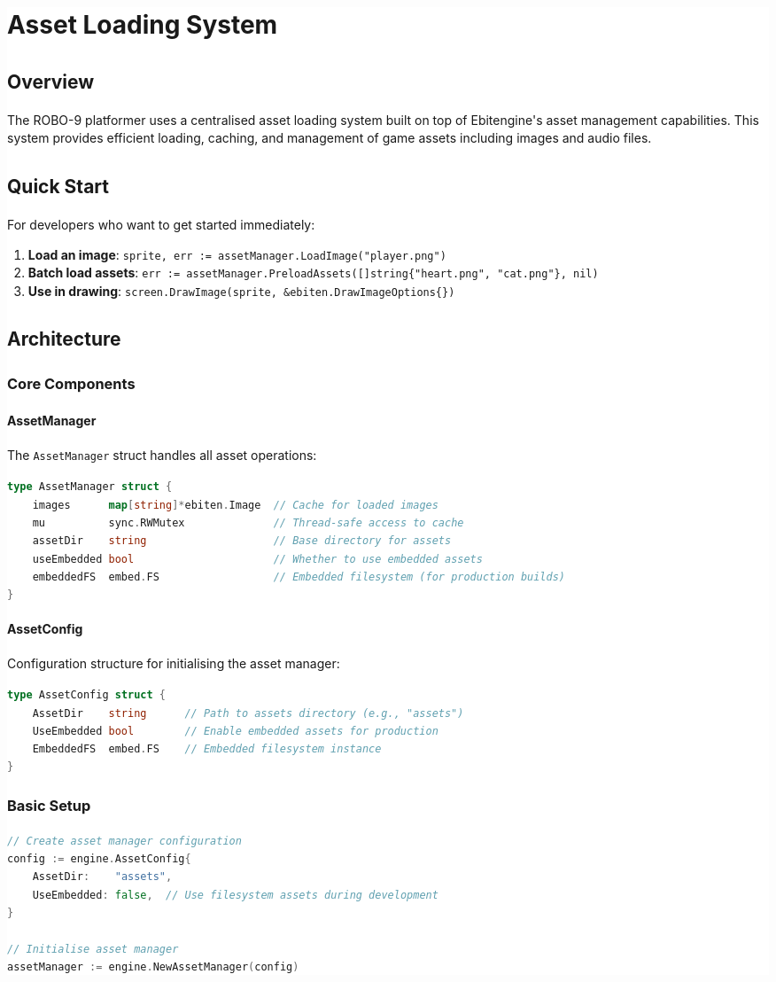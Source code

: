 # Asset Loading System

## Overview

The ROBO-9 platformer uses a centralised asset loading system built on top of Ebitengine's asset management capabilities. This system provides efficient loading, caching, and management of game assets including images and audio files.

## Quick Start

For developers who want to get started immediately:

1. **Load an image**: `sprite, err := assetManager.LoadImage("player.png")`
2. **Batch load assets**: `err := assetManager.PreloadAssets([]string{"heart.png", "cat.png"}, nil)`
3. **Use in drawing**: `screen.DrawImage(sprite, &ebiten.DrawImageOptions{})`

## Architecture

### Core Components

#### AssetManager
The `AssetManager` struct handles all asset operations:

```go
type AssetManager struct {
    images      map[string]*ebiten.Image  // Cache for loaded images
    mu          sync.RWMutex              // Thread-safe access to cache
    assetDir    string                    // Base directory for assets
    useEmbedded bool                      // Whether to use embedded assets
    embeddedFS  embed.FS                  // Embedded filesystem (for production builds)
}
```

#### AssetConfig
Configuration structure for initialising the asset manager:

```go
type AssetConfig struct {
    AssetDir    string      // Path to assets directory (e.g., "assets")
    UseEmbedded bool        // Enable embedded assets for production
    EmbeddedFS  embed.FS    // Embedded filesystem instance
}
```

### Basic Setup

```go
// Create asset manager configuration
config := engine.AssetConfig{
    AssetDir:    "assets",
    UseEmbedded: false,  // Use filesystem assets during development
}

// Initialise asset manager
assetManager := engine.NewAssetManager(config)
```
